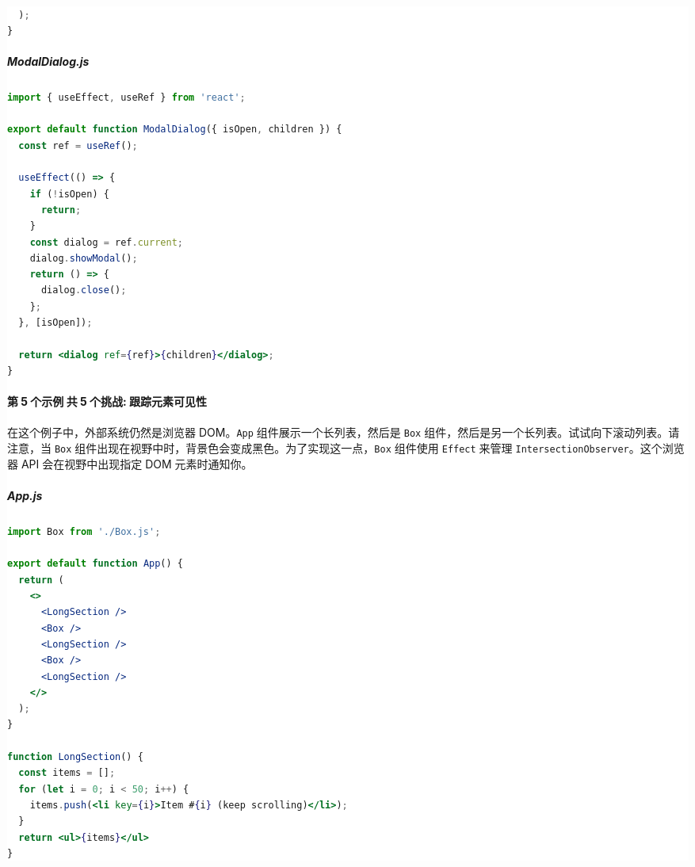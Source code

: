 ```jsx
  );
}
```

##### ModalDialog.js

```jsx
import { useEffect, useRef } from 'react';

export default function ModalDialog({ isOpen, children }) {
  const ref = useRef();

  useEffect(() => {
    if (!isOpen) {
      return;
    }
    const dialog = ref.current;
    dialog.showModal();
    return () => {
      dialog.close();
    };
  }, [isOpen]);

  return <dialog ref={ref}>{children}</dialog>;
}
```

#### 第 5 个示例 共 5 个挑战: 跟踪元素可见性 
在这个例子中，外部系统仍然是浏览器 DOM。`App` 组件展示一个长列表，然后是 `Box` 组件，然后是另一个长列表。试试向下滚动列表。请注意，当 `Box` 组件出现在视野中时，背景色会变成黑色。为了实现这一点，`Box` 组件使用 `Effect` 来管理 `IntersectionObserver`。这个浏览器 API 会在视野中出现指定 DOM 元素时通知你。

##### App.js
```jsx
import Box from './Box.js';

export default function App() {
  return (
    <>
      <LongSection />
      <Box />
      <LongSection />
      <Box />
      <LongSection />
    </>
  );
}

function LongSection() {
  const items = [];
  for (let i = 0; i < 50; i++) {
    items.push(<li key={i}>Item #{i} (keep scrolling)</li>);
  }
  return <ul>{items}</ul>
}
```
